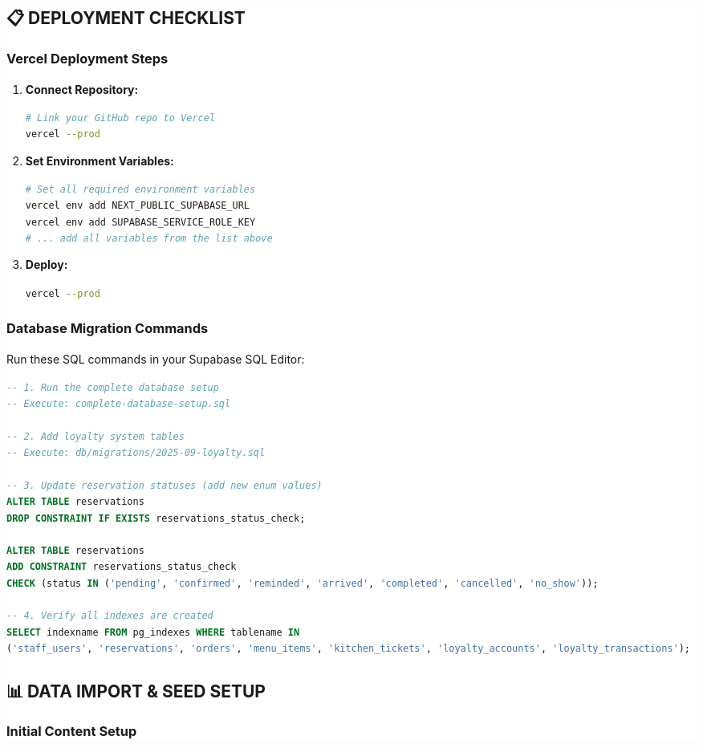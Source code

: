 ## 📋 DEPLOYMENT CHECKLIST

### Vercel Deployment Steps

1. **Connect Repository:**
   ```bash
   # Link your GitHub repo to Vercel
   vercel --prod
   ```

2. **Set Environment Variables:**
   ```bash
   # Set all required environment variables
   vercel env add NEXT_PUBLIC_SUPABASE_URL
   vercel env add SUPABASE_SERVICE_ROLE_KEY
   # ... add all variables from the list above
   ```

3. **Deploy:**
   ```bash
   vercel --prod
   ```

### Database Migration Commands

Run these SQL commands in your Supabase SQL Editor:

```sql
-- 1. Run the complete database setup
-- Execute: complete-database-setup.sql

-- 2. Add loyalty system tables
-- Execute: db/migrations/2025-09-loyalty.sql

-- 3. Update reservation statuses (add new enum values)
ALTER TABLE reservations 
DROP CONSTRAINT IF EXISTS reservations_status_check;

ALTER TABLE reservations 
ADD CONSTRAINT reservations_status_check 
CHECK (status IN ('pending', 'confirmed', 'reminded', 'arrived', 'completed', 'cancelled', 'no_show'));

-- 4. Verify all indexes are created
SELECT indexname FROM pg_indexes WHERE tablename IN 
('staff_users', 'reservations', 'orders', 'menu_items', 'kitchen_tickets', 'loyalty_accounts', 'loyalty_transactions');
```

## 📊 DATA IMPORT & SEED SETUP

### Initial Content Setup
